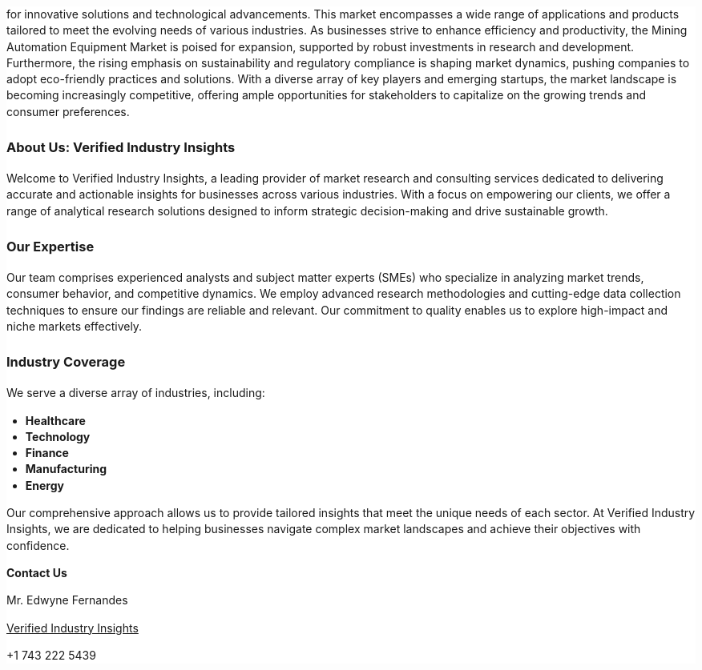 for innovative solutions and technological advancements. This market encompasses a wide range of applications and products tailored to meet the evolving needs of various industries. As businesses strive to enhance efficiency and productivity, the Mining Automation Equipment Market is poised for expansion, supported by robust investments in research and development. Furthermore, the rising emphasis on sustainability and regulatory compliance is shaping market dynamics, pushing companies to adopt eco-friendly practices and solutions. With a diverse array of key players and emerging startups, the market landscape is becoming increasingly competitive, offering ample opportunities for stakeholders to capitalize on the growing trends and consumer preferences.</p><h3>About Us: Verified Industry Insights</h3><p>Welcome to Verified Industry Insights, a leading provider of market research and consulting services dedicated to delivering accurate and actionable insights for businesses across various industries. With a focus on empowering our clients, we offer a range of analytical research solutions designed to inform strategic decision-making and drive sustainable growth.</p><h3>Our Expertise</h3><p>Our team comprises experienced analysts and subject matter experts (SMEs) who specialize in analyzing market trends, consumer behavior, and competitive dynamics. We employ advanced research methodologies and cutting-edge data collection techniques to ensure our findings are reliable and relevant. Our commitment to quality enables us to explore high-impact and niche markets effectively.</p><h3>Industry Coverage</h3><p>We serve a diverse array of industries, including:</p><ul><li><strong>Healthcare</strong></li><li><strong>Technology</strong></li><li><strong>Finance</strong></li><li><strong>Manufacturing</strong></li><li><strong>Energy</strong></li></ul><p>Our comprehensive approach allows us to provide tailored insights that meet the unique needs of each sector. At Verified Industry Insights, we are dedicated to helping businesses navigate complex market landscapes and achieve their objectives with confidence.</p><p><strong>Contact Us</strong></p><p>Mr. Edwyne Fernandes</p><p><a href="https://www.verifiedindustryinsights.com/">Verified Industry Insights</a></p><p>+1 743 222 5439</p>
